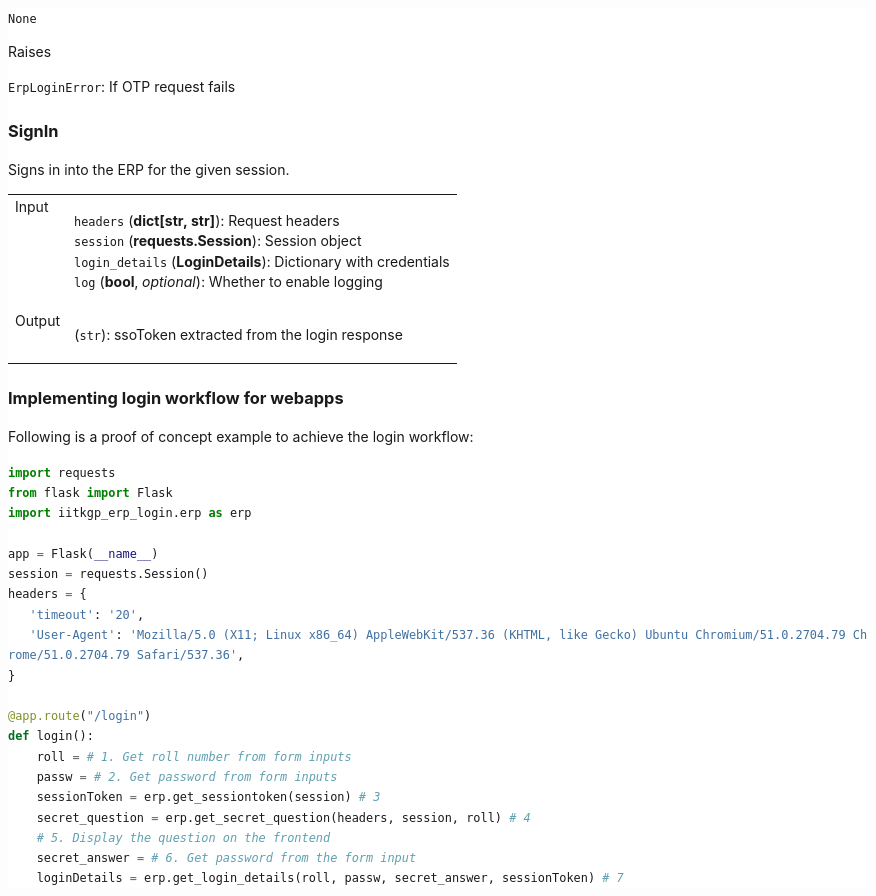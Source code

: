 `None`

</td>
</tr>
<tr>
<td> Raises </td>
<td>

`ErpLoginError`: If OTP request fails

</td>
</tr>
</table>

<div id="webapps-sign-in"></div>

### SignIn

Signs in into the ERP for the given session.

<table>
<tr>
<td> Input </td> 
<td> 

`headers` (__dict[str, str]__): Request headers<br/>
`session` (__requests.Session__): Session object<br/>
`login_details` (__LoginDetails__): Dictionary with credentials<br/>
`log` (__bool__, _optional_): Whether to enable logging

</td>
</tr>
<tr>
<td> Output </td>
<td>

(`str`): ssoToken extracted from the login response

</td>
</table>

<div id="webapps-login-workflow-implementation">

### Implementing login workflow for webapps

Following is a proof of concept example to achieve the login workflow:

```python
import requests
from flask import Flask
import iitkgp_erp_login.erp as erp

app = Flask(__name__)
session = requests.Session()
headers = {
   'timeout': '20',
   'User-Agent': 'Mozilla/5.0 (X11; Linux x86_64) AppleWebKit/537.36 (KHTML, like Gecko) Ubuntu Chromium/51.0.2704.79 Chrome/51.0.2704.79 Safari/537.36',
}

@app.route("/login")
def login():
    roll = # 1. Get roll number from form inputs
    passw = # 2. Get password from form inputs
    sessionToken = erp.get_sessiontoken(session) # 3
    secret_question = erp.get_secret_question(headers, session, roll) # 4
    # 5. Display the question on the frontend
    secret_answer = # 6. Get password from the form input
    loginDetails = erp.get_login_details(roll, passw, secret_answer, sessionToken) # 7
```